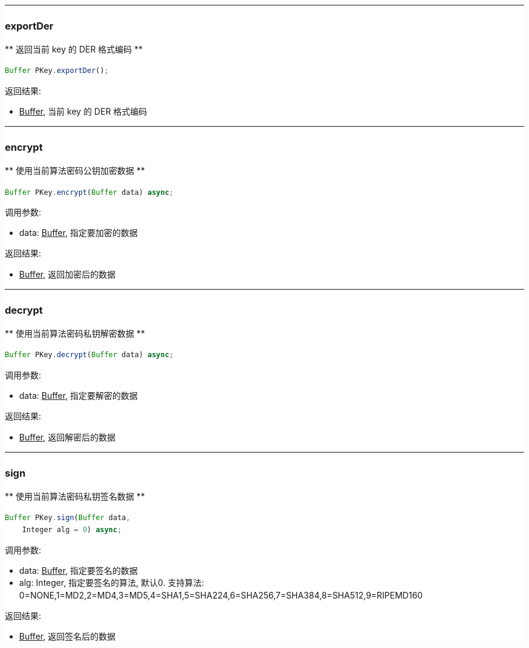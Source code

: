 --------------------------
### exportDer
** 返回当前 key 的 DER 格式编码 **

```JavaScript
Buffer PKey.exportDer();
```

返回结果:
* [Buffer](Buffer.md), 当前 key 的 DER 格式编码

--------------------------
### encrypt
** 使用当前算法密码公钥加密数据 **

```JavaScript
Buffer PKey.encrypt(Buffer data) async;
```

调用参数:
* data: [Buffer](Buffer.md), 指定要加密的数据

返回结果:
* [Buffer](Buffer.md), 返回加密后的数据

--------------------------
### decrypt
** 使用当前算法密码私钥解密数据 **

```JavaScript
Buffer PKey.decrypt(Buffer data) async;
```

调用参数:
* data: [Buffer](Buffer.md), 指定要解密的数据

返回结果:
* [Buffer](Buffer.md), 返回解密后的数据

--------------------------
### sign
** 使用当前算法密码私钥签名数据 **

```JavaScript
Buffer PKey.sign(Buffer data,
    Integer alg = 0) async;
```

调用参数:
* data: [Buffer](Buffer.md), 指定要签名的数据
* alg: Integer, 指定要签名的算法, 默认0. 支持算法: 0=NONE,1=MD2,2=MD4,3=MD5,4=SHA1,5=SHA224,6=SHA256,7=SHA384,8=SHA512,9=RIPEMD160

返回结果:
* [Buffer](Buffer.md), 返回签名后的数据
